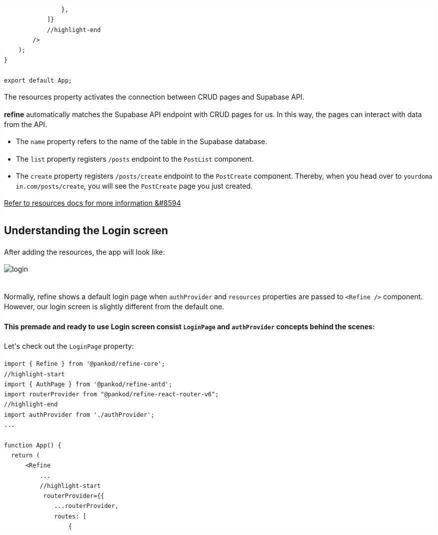 ```tsx title="src/App.tsx"
                },
            ]}
            //highlight-end
        />
    );
}

export default App;
```

The resources property activates the connection between CRUD pages and Supabase API.

**refine** automatically matches the Supabase API endpoint with CRUD pages for us. In this way, the pages can interact with data from the API.

-   The `name` property refers to the name of the table in the Supabase database.

-   The `list` property registers `/posts` endpoint to the `PostList` component.

-   The `create` property registers `/posts/create` endpoint to the `PostCreate` component. Thereby, when you head over to `yourdomain.com/posts/create`, you will see the `PostCreate` page you just created.

[Refer to resources docs for more information &#8594](/docs/api-reference/core/components/refine-config.md/#resources)

## Understanding the Login screen

After adding the resources, the app will look like:

<div  style={{display:"flex", flexDirection:"column"}}>
    <div class="window" style={{alignSelf:"center", width:"700px"}} >
        <div class="control red"></div>
        <div class="control orange"></div>
        <div class="control green"></div>
    </div>
    <img style={{alignSelf:"center", width:"700px"}} src="https://refine.ams3.cdn.digitaloceanspaces.com/website/static/img/guides-and-concepts/data-provider/supabase/login-screen.png" alt="login" />
</div>

<br/>

Normally, refine shows a default login page when `authProvider` and `resources` properties are passed to `<Refine />` component. However, our login screen is slightly different from the default one.

#### This premade and ready to use Login screen consist `LoginPage` and `authProvider` concepts behind the scenes:

Let's check out the `LoginPage` property:

```tsx title="src/App.tsx"
import { Refine } from '@pankod/refine-core';
//highlight-start
import { AuthPage } from '@pankod/refine-antd';
import routerProvider from "@pankod/refine-react-router-v6";
//highlight-end
import authProvider from './authProvider';
...

function App() {
  return (
      <Refine
          ...
          //highlight-start
           routerProvider={{
              ...routerProvider,
              routes: [
                  {
```